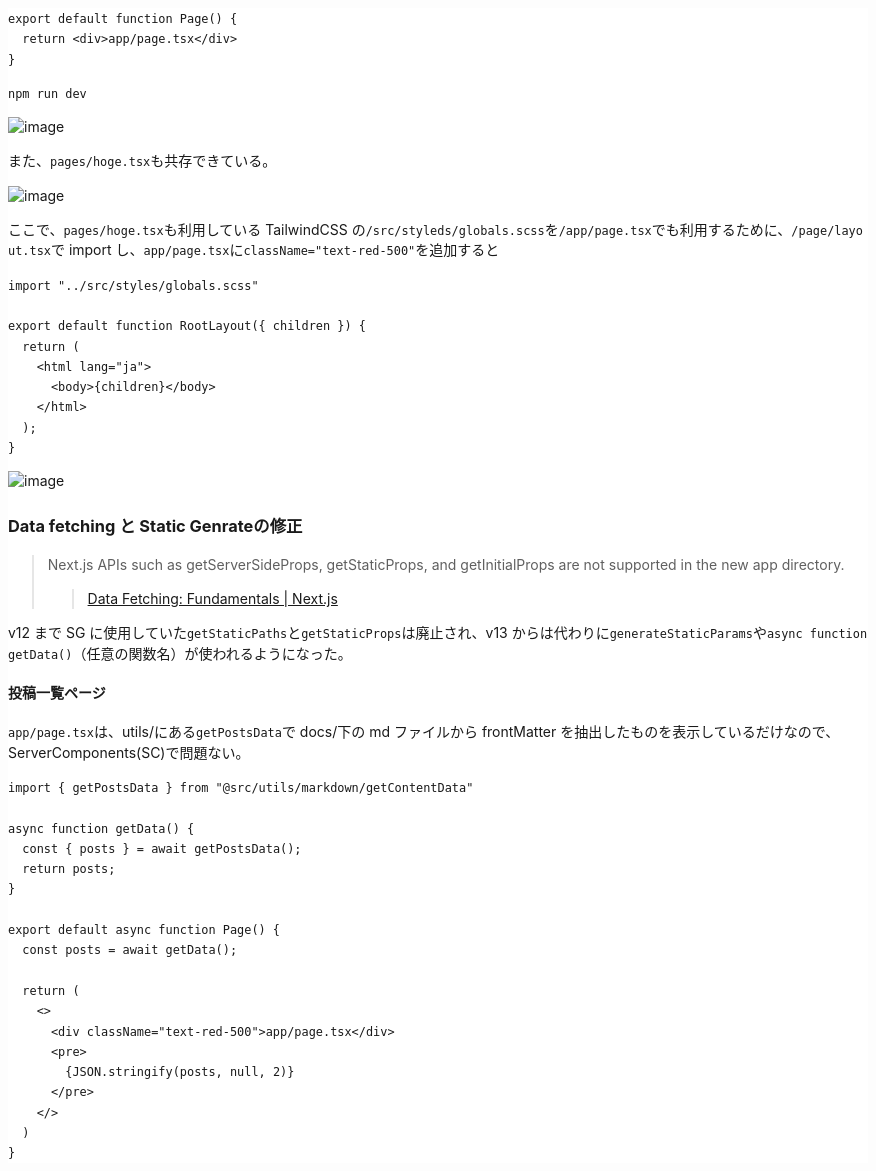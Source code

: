 ```javascript:/app/page.tsx
export default function Page() {
  return <div>app/page.tsx</div>
}
```

`npm run dev`

![image](https://i.imgur.com/OOsYcEg.png "minimum /app/page.tsx")

また、`pages/hoge.tsx`も共存できている。

![image](https://i.imgur.com/grhvbpz.png "pages/hoge.tsx")

ここで、`pages/hoge.tsx`も利用している TailwindCSS の`/src/styleds/globals.scss`を`/app/page.tsx`でも利用するために、`/page/layout.tsx`で import し、`app/page.tsx`に`className="text-red-500"`を追加すると

```javascript:/app/layout.tsx
import "../src/styles/globals.scss"

export default function RootLayout({ children }) {
  return (
    <html lang="ja">
      <body>{children}</body>
    </html>
  );
}
```

![image](https://i.imgur.com/muYWVaR.png "import scss from /src/styles/ at app/page.tsx")

### Data fetching と Static Genrateの修正

> Next.js APIs such as getServerSideProps, getStaticProps, and getInitialProps are not supported in the new app directory.
> > [Data Fetching: Fundamentals | Next.js](https://beta.nextjs.org/docs/data-fetching/fundamentals)

v12 まで SG に使用していた`getStaticPaths`と`getStaticProps`は廃止され、v13 からは代わりに`generateStaticParams`や`async function getData()`（任意の関数名）が使われるようになった。

#### 投稿一覧ページ

`app/page.tsx`は、utils/にある`getPostsData`で docs/下の md ファイルから frontMatter を抽出したものを表示しているだけなので、ServerComponents(SC)で問題ない。

```javascript:/app/page.tsx
import { getPostsData } from "@src/utils/markdown/getContentData"

async function getData() {
  const { posts } = await getPostsData();
  return posts;
}

export default async function Page() {
  const posts = await getData();
  
  return (
    <>
      <div className="text-red-500">app/page.tsx</div>
      <pre>
        {JSON.stringify(posts, null, 2)}
      </pre>
    </>
  )
}
```
